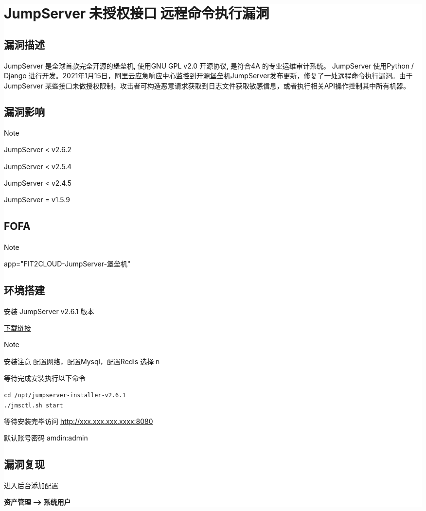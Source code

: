 # JumpServer 未授权接口 远程命令执行漏洞

## 漏洞描述

JumpServer 是全球首款完全开源的堡垒机, 使用GNU GPL v2.0 开源协议, 是符合4A 的专业运维审计系统。 JumpServer 使用Python / Django 进行开发。2021年1月15日，阿里云应急响应中心监控到开源堡垒机JumpServer发布更新，修复了一处远程命令执行漏洞。由于 JumpServer 某些接口未做授权限制，攻击者可构造恶意请求获取到日志文件获取敏感信息，或者执行相关API操作控制其中所有机器。

## 漏洞影响

> [!NOTE]
>
> JumpServer < v2.6.2
>
> JumpServer < v2.5.4
>
> JumpServer < v2.4.5 
>
> JumpServer = v1.5.9

## FOFA

> [!NOTE]
>
> app="FIT2CLOUD-JumpServer-堡垒机"

## 环境搭建

安装 JumpServer v2.6.1 版本 

[下载链接]( https://www.o2oxy.cn/wp-content/uploads/2021/01/quick_start.zip)

> [!NOTE]
>
> 安装注意 配置网络，配置Mysql，配置Redis 选择 n

等待完成安装执行以下命令

```shell
cd /opt/jumpserver-installer-v2.6.1
./jmsctl.sh start
```

等待安装完毕访问 http://xxx.xxx.xxx.xxxx:8080

默认账号密码 amdin:admin

## 漏洞复现

进入后台添加配置

 **资产管理 -->  系统用户**
